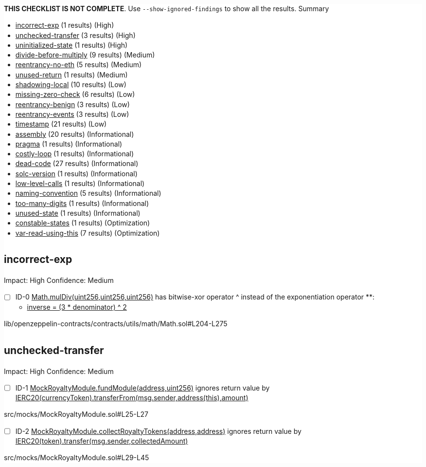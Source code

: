 **THIS CHECKLIST IS NOT COMPLETE**. Use `--show-ignored-findings` to show all the results.
Summary
 - [incorrect-exp](#incorrect-exp) (1 results) (High)
 - [unchecked-transfer](#unchecked-transfer) (3 results) (High)
 - [uninitialized-state](#uninitialized-state) (1 results) (High)
 - [divide-before-multiply](#divide-before-multiply) (9 results) (Medium)
 - [reentrancy-no-eth](#reentrancy-no-eth) (5 results) (Medium)
 - [unused-return](#unused-return) (1 results) (Medium)
 - [shadowing-local](#shadowing-local) (10 results) (Low)
 - [missing-zero-check](#missing-zero-check) (6 results) (Low)
 - [reentrancy-benign](#reentrancy-benign) (3 results) (Low)
 - [reentrancy-events](#reentrancy-events) (3 results) (Low)
 - [timestamp](#timestamp) (21 results) (Low)
 - [assembly](#assembly) (20 results) (Informational)
 - [pragma](#pragma) (1 results) (Informational)
 - [costly-loop](#costly-loop) (1 results) (Informational)
 - [dead-code](#dead-code) (27 results) (Informational)
 - [solc-version](#solc-version) (1 results) (Informational)
 - [low-level-calls](#low-level-calls) (1 results) (Informational)
 - [naming-convention](#naming-convention) (5 results) (Informational)
 - [too-many-digits](#too-many-digits) (1 results) (Informational)
 - [unused-state](#unused-state) (1 results) (Informational)
 - [constable-states](#constable-states) (1 results) (Optimization)
 - [var-read-using-this](#var-read-using-this) (7 results) (Optimization)
## incorrect-exp
Impact: High
Confidence: Medium
 - [ ] ID-0
[Math.mulDiv(uint256,uint256,uint256)](lib/openzeppelin-contracts/contracts/utils/math/Math.sol#L204-L275) has bitwise-xor operator ^ instead of the exponentiation operator **: 
	 - [inverse = (3 * denominator) ^ 2](lib/openzeppelin-contracts/contracts/utils/math/Math.sol#L257)

lib/openzeppelin-contracts/contracts/utils/math/Math.sol#L204-L275


## unchecked-transfer
Impact: High
Confidence: Medium
 - [ ] ID-1
[MockRoyaltyModule.fundModule(address,uint256)](src/mocks/MockRoyaltyModule.sol#L25-L27) ignores return value by [IERC20(currencyToken).transferFrom(msg.sender,address(this),amount)](src/mocks/MockRoyaltyModule.sol#L26)

src/mocks/MockRoyaltyModule.sol#L25-L27


 - [ ] ID-2
[MockRoyaltyModule.collectRoyaltyTokens(address,address)](src/mocks/MockRoyaltyModule.sol#L29-L45) ignores return value by [IERC20(token).transfer(msg.sender,collectedAmount)](src/mocks/MockRoyaltyModule.sol#L41)

src/mocks/MockRoyaltyModule.sol#L29-L45
